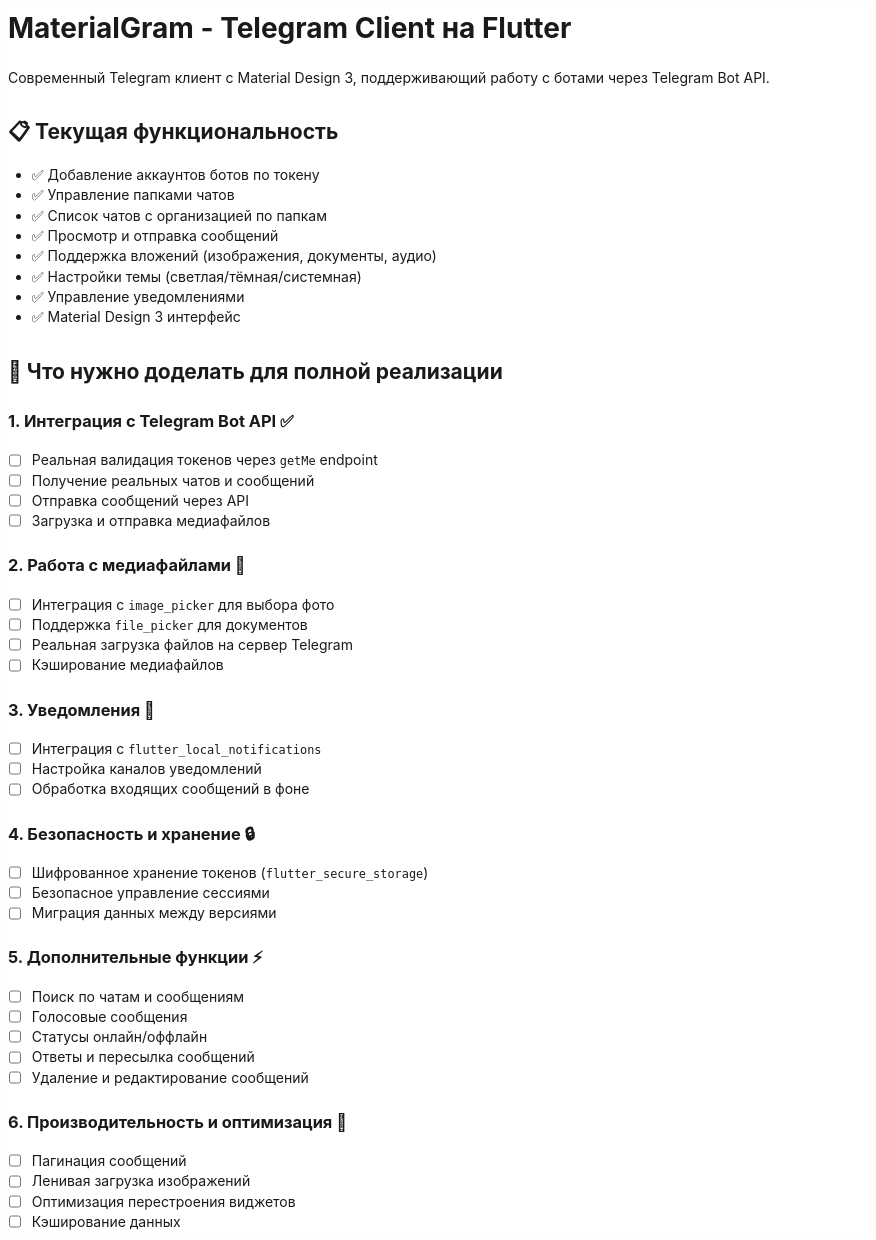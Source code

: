 # MaterialGram - Telegram Client на Flutter

Современный Telegram клиент с Material Design 3, поддерживающий работу с ботами через Telegram Bot API.

## 📋 Текущая функциональность

- ✅ Добавление аккаунтов ботов по токену
- ✅ Управление папками чатов
- ✅ Список чатов с организацией по папкам
- ✅ Просмотр и отправка сообщений
- ✅ Поддержка вложений (изображения, документы, аудио)
- ✅ Настройки темы (светлая/тёмная/системная)
- ✅ Управление уведомлениями
- ✅ Material Design 3 интерфейс

## 🚀 Что нужно доделать для полной реализации

### 1. Интеграция с Telegram Bot API ✅
- [ ] Реальная валидация токенов через `getMe` endpoint
- [ ] Получение реальных чатов и сообщений
- [ ] Отправка сообщений через API
- [ ] Загрузка и отправка медиафайлов

### 2. Работа с медиафайлами 📁
- [ ] Интеграция с `image_picker` для выбора фото
- [ ] Поддержка `file_picker` для документов
- [ ] Реальная загрузка файлов на сервер Telegram
- [ ] Кэширование медиафайлов

### 3. Уведомления 🔔
- [ ] Интеграция с `flutter_local_notifications`
- [ ] Настройка каналов уведомлений
- [ ] Обработка входящих сообщений в фоне

### 4. Безопасность и хранение 🔒
- [ ] Шифрованное хранение токенов (`flutter_secure_storage`)
- [ ] Безопасное управление сессиями
- [ ] Миграция данных между версиями

### 5. Дополнительные функции ⚡
- [ ] Поиск по чатам и сообщениям
- [ ] Голосовые сообщения
- [ ] Статусы онлайн/оффлайн
- [ ] Ответы и пересылка сообщений
- [ ] Удаление и редактирование сообщений

### 6. Производительность и оптимизация 🚀
- [ ] Пагинация сообщений
- [ ] Ленивая загрузка изображений
- [ ] Оптимизация перестроения виджетов
- [ ] Кэширование данных
